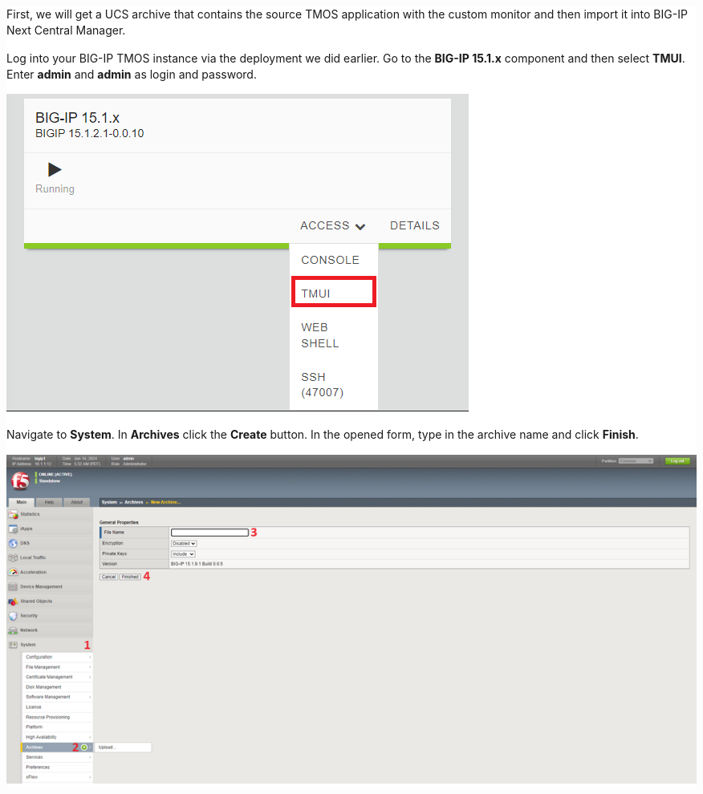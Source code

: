 First, we will get a UCS archive that contains the source TMOS application with the custom monitor and then import it into BIG-IP Next Central Manager.

Log into your BIG-IP TMOS instance via the deployment we did earlier. Go to the **BIG-IP 15.1.x** component and then select **TMUI**. Enter **admin** and **admin** as login and password.

![alt text](./assets/tmos-archive.png)

Navigate to **System**. In **Archives** click the **Create** button. In the opened form, type in the archive name and click **Finish**.

![alt text](./assets/create-ucs.png)
